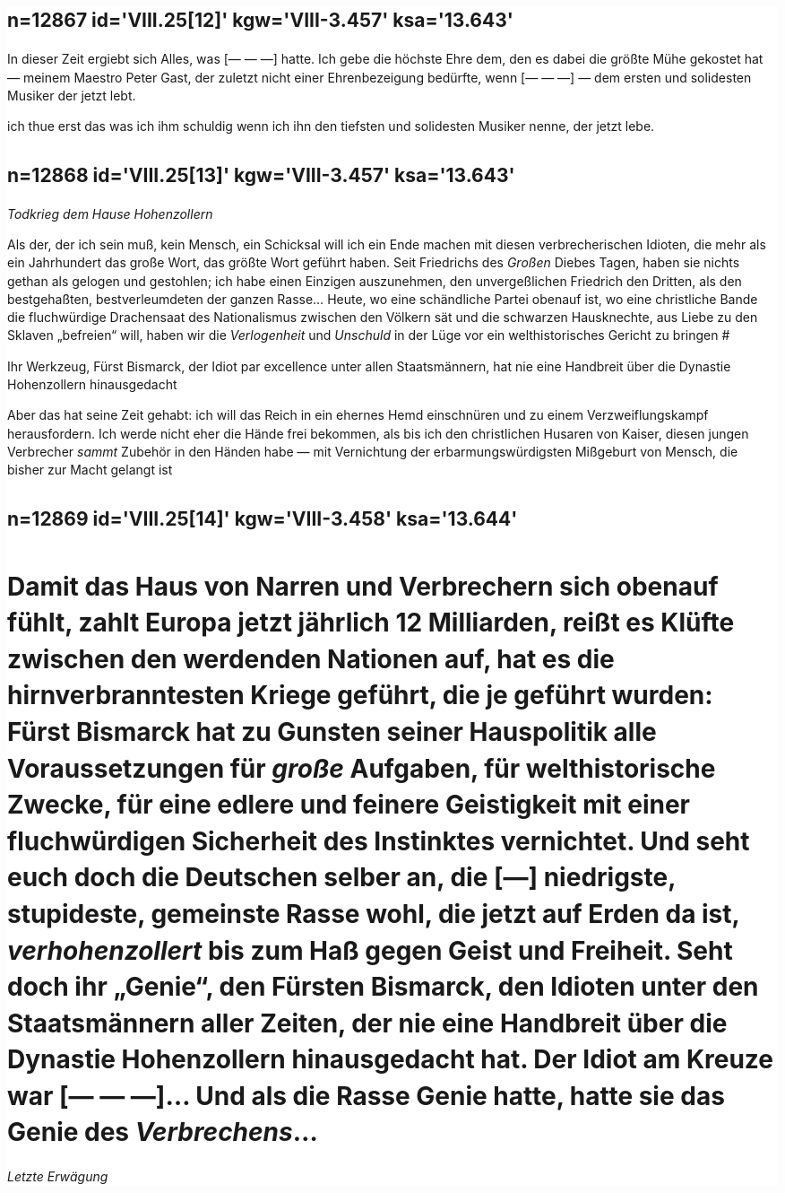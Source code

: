 ## n=12867 id='VIII.25[12]' kgw='VIII-3.457' ksa='13.643'

In dieser Zeit ergiebt sich Alles, was [— — —] hatte. Ich gebe die höchste Ehre dem, den es dabei die größte Mühe gekostet hat — meinem Maestro Peter Gast, der zuletzt nicht einer Ehrenbezeigung bedürfte, wenn [— — —] — dem ersten und solidesten Musiker der jetzt lebt.

ich thue erst das was ich ihm schuldig wenn ich ihn den tiefsten und solidesten Musiker nenne, der jetzt lebe.

## n=12868 id='VIII.25[13]' kgw='VIII-3.457' ksa='13.643'

*Todkrieg dem Hause Hohenzollern*

Als der, der ich sein muß, kein Mensch, ein Schicksal will ich ein Ende machen mit diesen verbrecherischen Idioten, die mehr als ein Jahrhundert das große Wort, das größte Wort geführt haben. Seit Friedrichs des *Großen* Diebes Tagen, haben sie nichts gethan als gelogen und gestohlen; ich habe einen Einzigen auszunehmen, den unvergeßlichen Friedrich den Dritten, als den bestgehaßten, bestverleumdeten der ganzen Rasse… Heute, wo eine schändliche Partei obenauf ist, wo eine christliche Bande die fluchwürdige Drachensaat des Nationalismus zwischen den Völkern sät und die schwarzen Hausknechte, aus Liebe zu den Sklaven „befreien“ will, haben wir die *Verlogenheit* und *Unschuld* in der Lüge vor ein welthistorisches Gericht zu bringen #

Ihr Werkzeug, Fürst Bismarck, der Idiot par excellence unter allen Staatsmännern, hat nie eine Handbreit über die Dynastie Hohenzollern hinausgedacht

Aber das hat seine Zeit gehabt: ich will das Reich in ein ehernes Hemd einschnüren und zu einem Verzweiflungskampf herausfordern. Ich werde nicht eher die Hände frei bekommen, als bis ich den christlichen Husaren von Kaiser, diesen jungen Verbrecher *sammt* Zubehör in den Händen habe — mit Vernichtung der erbarmungswürdigsten Mißgeburt von Mensch, die bisher zur Macht gelangt ist

## n=12869 id='VIII.25[14]' kgw='VIII-3.458' ksa='13.644'

# Damit das Haus von Narren und Verbrechern sich obenauf fühlt, zahlt Europa jetzt jährlich 12 Milliarden, reißt es Klüfte zwischen den werdenden Nationen auf, hat es die hirnverbranntesten Kriege geführt, die je geführt wurden: Fürst Bismarck hat zu Gunsten seiner Hauspolitik alle Voraussetzungen für *große* Aufgaben, für welthistorische Zwecke, für eine edlere und feinere Geistigkeit mit einer fluchwürdigen Sicherheit des Instinktes vernichtet. Und seht euch doch die Deutschen selber an, die [—] niedrigste, stupideste, gemeinste Rasse wohl, die jetzt auf Erden da ist, *verhohenzollert* bis zum Haß gegen Geist und Freiheit. Seht doch ihr „Genie“, den Fürsten Bismarck, den Idioten unter den Staatsmännern aller Zeiten, der nie eine Handbreit über die Dynastie Hohenzollern hinausgedacht hat. Der Idiot am Kreuze war [— — —]… Und als die Rasse Genie hatte, hatte sie das Genie des *Verbrechens*…

*Letzte Erwägung*
